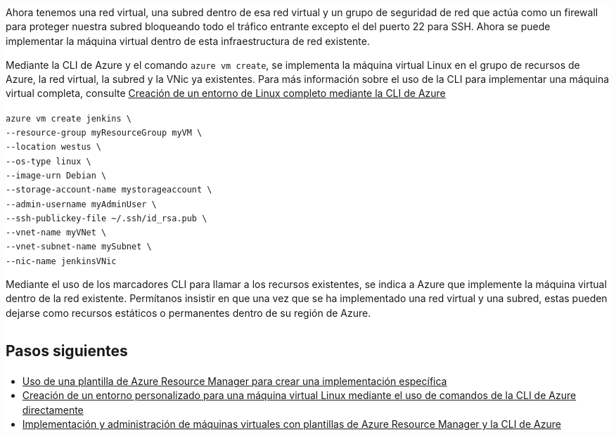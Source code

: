 Ahora tenemos una red virtual, una subred dentro de esa red virtual y un grupo de seguridad de red que actúa como un firewall para proteger nuestra subred bloqueando todo el tráfico entrante excepto el del puerto 22 para SSH.  Ahora se puede implementar la máquina virtual dentro de esta infraestructura de red existente.

Mediante la CLI de Azure y el comando `azure vm create`, se implementa la máquina virtual Linux en el grupo de recursos de Azure, la red virtual, la subred y la VNic ya existentes.  Para más información sobre el uso de la CLI para implementar una máquina virtual completa, consulte [Creación de un entorno de Linux completo mediante la CLI de Azure](virtual-machines-linux-create-cli-complete.md?toc=%2fazure%2fvirtual-machines%2flinux%2ftoc.json)

```azurecli
azure vm create jenkins \
--resource-group myResourceGroup myVM \
--location westus \
--os-type linux \
--image-urn Debian \
--storage-account-name mystorageaccount \
--admin-username myAdminUser \
--ssh-publickey-file ~/.ssh/id_rsa.pub \
--vnet-name myVNet \
--vnet-subnet-name mySubnet \
--nic-name jenkinsVNic
```

Mediante el uso de los marcadores CLI para llamar a los recursos existentes, se indica a Azure que implemente la máquina virtual dentro de la red existente.  Permítanos insistir en que una vez que se ha implementado una red virtual y una subred, estas pueden dejarse como recursos estáticos o permanentes dentro de su región de Azure.  

## <a name="next-steps"></a>Pasos siguientes

* [Uso de una plantilla de Azure Resource Manager para crear una implementación específica](virtual-machines-linux-cli-deploy-templates.md?toc=%2fazure%2fvirtual-machines%2flinux%2ftoc.json)
* [Creación de un entorno personalizado para una máquina virtual Linux mediante el uso de comandos de la CLI de Azure directamente](virtual-machines-linux-create-cli-complete.md?toc=%2fazure%2fvirtual-machines%2flinux%2ftoc.json)
* [Implementación y administración de máquinas virtuales con plantillas de Azure Resource Manager y la CLI de Azure](virtual-machines-linux-create-ssh-secured-vm-from-template.md?toc=%2fazure%2fvirtual-machines%2flinux%2ftoc.json)

